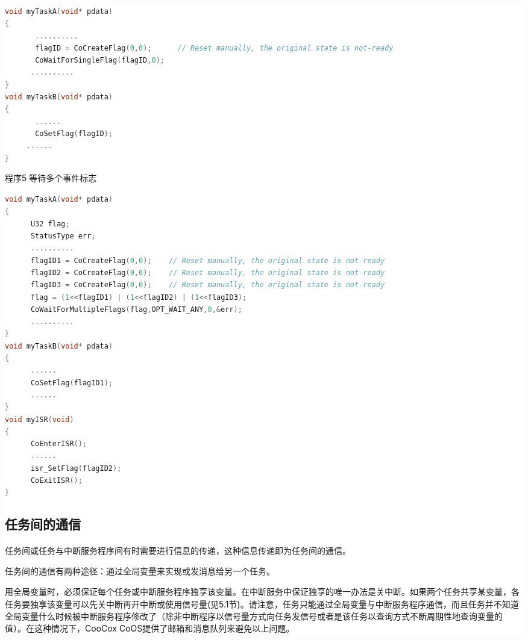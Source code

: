 ~~~.C
void myTaskA(void* pdata)
{
       ..........
       flagID = CoCreateFlag(0,0);      // Reset manually, the original state is not-ready
       CoWaitForSingleFlag(flagID,0);    
      ..........
}
void myTaskB(void* pdata)
{
       ......
       CoSetFlag(flagID); 
     ......
}
~~~
程序5 等待多个事件标志
~~~.C
void myTaskA(void* pdata)
{
      U32 flag;
      StatusType err;
      ..........
      flagID1 = CoCreateFlag(0,0);    // Reset manually, the original state is not-ready
      flagID2 = CoCreateFlag(0,0);    // Reset manually, the original state is not-ready
      flagID3 = CoCreateFlag(0,0);    // Reset manually, the original state is not-ready
      flag = (1<<flagID1) | (1<<flagID2) | (1<<flagID3);
      CoWaitForMultipleFlags(flag,OPT_WAIT_ANY,0,&err);    
      ..........
}
void myTaskB(void* pdata)
{
      ......
      CoSetFlag(flagID1); 
      ......
}
void myISR(void)
{
      CoEnterISR();
      ......
      isr_SetFlag(flagID2);
      CoExitISR();
}
~~~


## 任务间的通信

任务间或任务与中断服务程序间有时需要进行信息的传递，这种信息传递即为任务间的通信。
     
任务间的通信有两种途径：通过全局变量来实现或发消息给另一个任务。
     
用全局变量时，必须保证每个任务或中断服务程序独享该变量。在中断服务中保证独享的唯一办法是关中断。如果两个任务共享某变量，各任务要独享该变量可以先关中断再开中断或使用信号量(见5.1节)。请注意，任务只能通过全局变量与中断服务程序通信，而且任务并不知道全局变量什么时候被中断服务程序修改了（除非中断程序以信号量方式向任务发信号或者是该任务以查询方式不断周期性地查询变量的值）。在这种情况下，CooCox CoOS提供了邮箱和消息队列来避免以上问题。
